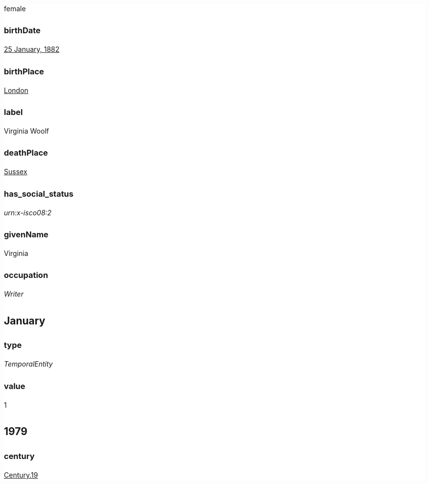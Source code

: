 
female

### birthDate


[25 January, 1882](#25-January-1882)

### birthPlace


[London](#London)

### label


Virginia Woolf

### deathPlace


[Sussex](#Sussex)

### has_social_status


*urn:x-isco08:2*

### givenName


Virginia

### occupation


*Writer*

## January

### type


*TemporalEntity*

### value


1

## 1979

### century


[Century.19](#Century.19)
